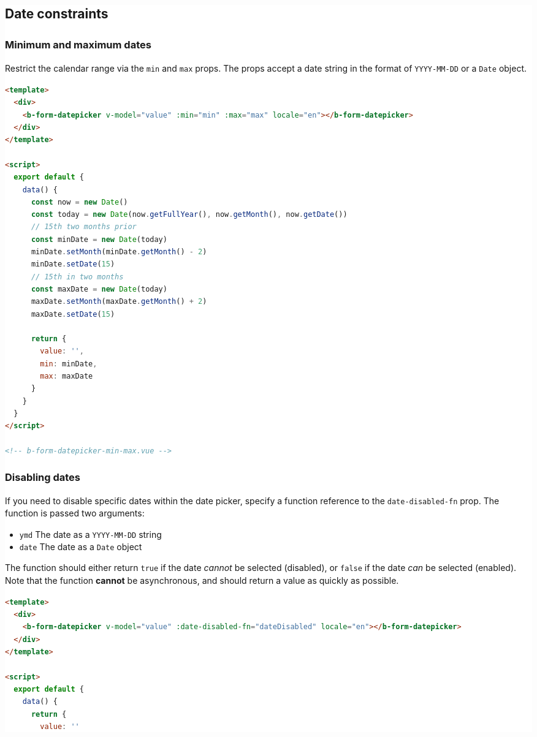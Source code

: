 ## Date constraints

### Minimum and maximum dates

Restrict the calendar range via the `min` and `max` props. The props accept a date string in the
format of `YYYY-MM-DD` or a `Date` object.

```html
<template>
  <div>
    <b-form-datepicker v-model="value" :min="min" :max="max" locale="en"></b-form-datepicker>
  </div>
</template>

<script>
  export default {
    data() {
      const now = new Date()
      const today = new Date(now.getFullYear(), now.getMonth(), now.getDate())
      // 15th two months prior
      const minDate = new Date(today)
      minDate.setMonth(minDate.getMonth() - 2)
      minDate.setDate(15)
      // 15th in two months
      const maxDate = new Date(today)
      maxDate.setMonth(maxDate.getMonth() + 2)
      maxDate.setDate(15)

      return {
        value: '',
        min: minDate,
        max: maxDate
      }
    }
  }
</script>

<!-- b-form-datepicker-min-max.vue -->
```

### Disabling dates

If you need to disable specific dates within the date picker, specify a function reference to the
`date-disabled-fn` prop. The function is passed two arguments:

- `ymd` The date as a `YYYY-MM-DD` string
- `date` The date as a `Date` object

The function should either return `true` if the date _cannot_ be selected (disabled), or `false` if
the date _can_ be selected (enabled). Note that the function **cannot** be asynchronous, and should
return a value as quickly as possible.

```html
<template>
  <div>
    <b-form-datepicker v-model="value" :date-disabled-fn="dateDisabled" locale="en"></b-form-datepicker>
  </div>
</template>

<script>
  export default {
    data() {
      return {
        value: ''
```